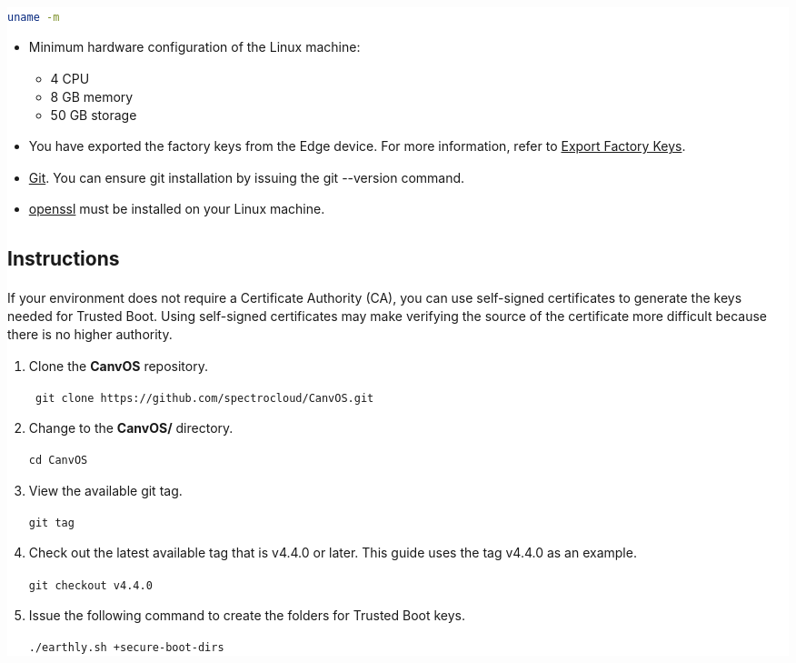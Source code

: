   ```bash
  uname -m
  ```

- Minimum hardware configuration of the Linux machine:

  - 4 CPU
  - 8 GB memory
  - 50 GB storage

- You have exported the factory keys from the Edge device. For more information, refer to
  [Export Factory Keys](./export-keys.md).

- [Git](https://github.com/git-guides/install-git). You can ensure git installation by issuing the git --version
  command.

- [openssl](https://www.openssl.org/) must be installed on your Linux machine.

## Instructions

<Tabs>

<TabItem value="self-signed" label="Generate Keys Using Self-Signed Certificates">

If your environment does not require a Certificate Authority (CA), you can use self-signed certificates to generate the
keys needed for Trusted Boot. Using self-signed certificates may make verifying the source of the certificate more
difficult because there is no higher authority.

1. Clone the **CanvOS** repository.

   ```shell
    git clone https://github.com/spectrocloud/CanvOS.git
   ```

2. Change to the **CanvOS/** directory.

   ```shell
   cd CanvOS
   ```

3. View the available git tag.

   ```shell
   git tag
   ```

4. Check out the latest available tag that is v4.4.0 or later. This guide uses the tag v4.4.0 as an example.

   ```
   git checkout v4.4.0
   ```

5. Issue the following command to create the folders for Trusted Boot keys.

   ```shell
   ./earthly.sh +secure-boot-dirs
   ```
